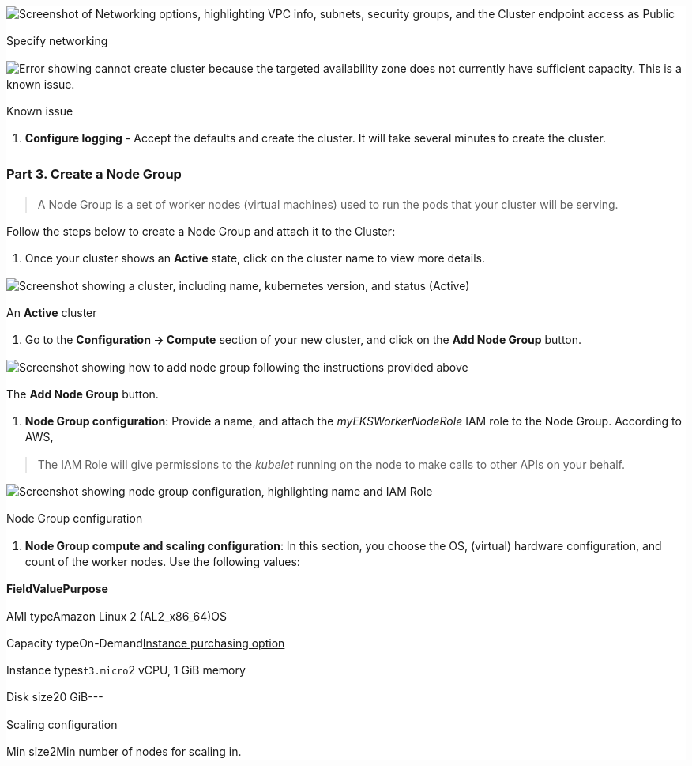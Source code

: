 ![Screenshot of Networking options, highlighting VPC info, subnets, security groups, and the Cluster endpoint access as Public](https://video.udacity-data.com/topher/2021/May/609bb38d_screenshot-2021-05-12-at-4.22.00-pm/screenshot-2021-05-12-at-4.22.00-pm.png)

Specify networking

![Error showing cannot create cluster because the targeted availability zone does not currently have sufficient capacity. This is a known issue.](https://video.udacity-data.com/topher/2021/May/609bb509_screenshot-2021-05-12-at-4.28.10-pm/screenshot-2021-05-12-at-4.28.10-pm.png)

Known issue

1. **Configure logging** - Accept the defaults and create the cluster. It will take several minutes to create the cluster.

### Part 3\. Create a Node Group
> 
> A Node Group is a set of worker nodes (virtual machines) used to run the pods that your cluster will be serving.

Follow the steps below to create a Node Group and attach it to the Cluster:

1. Once your cluster shows an **Active** state, click on the cluster name to view more details.

![Screenshot showing a cluster, including name, kubernetes version, and status (Active)](https://video.udacity-data.com/topher/2021/May/609bbb0d_screenshot-2021-05-12-at-4.54.39-pm/screenshot-2021-05-12-at-4.54.39-pm.png)

An **Active** cluster

1. Go to the **Configuration → Compute** section of your new cluster, and click on the **Add Node Group** button.

![Screenshot showing how to add node group following the instructions provided above](https://video.udacity-data.com/topher/2021/May/609bbbce_screenshot-2021-05-12-at-4.57.32-pm/screenshot-2021-05-12-at-4.57.32-pm.png)

The **Add Node Group** button.

1. **Node Group configuration**: Provide a name, and attach the _myEKSWorkerNodeRole_ IAM role to the Node Group. According to AWS,
> 
> The IAM Role will give permissions to the _kubelet_ running on the node to make calls to other APIs on your behalf.

![Screenshot showing node group configuration, highlighting name and IAM Role](https://video.udacity-data.com/topher/2021/May/609bc20c_screenshot-2021-05-12-at-5.23.17-pm/screenshot-2021-05-12-at-5.23.17-pm.png)

Node Group configuration

1. **Node Group compute and scaling configuration**: In this section, you choose the OS, (virtual) hardware configuration, and count of the worker nodes. Use the following values:

**Field****Value****Purpose**

AMI typeAmazon Linux 2 (AL2\_x86\_64)OS

Capacity typeOn-Demand[Instance purchasing option](https://docs.aws.amazon.com/AWSEC2/latest/UserGuide/instance-purchasing-options.html)

Instance types`t3.micro`2 vCPU, 1 GiB memory

Disk size20 GiB---

Scaling configuration

Min size2Min number of nodes for scaling in.
